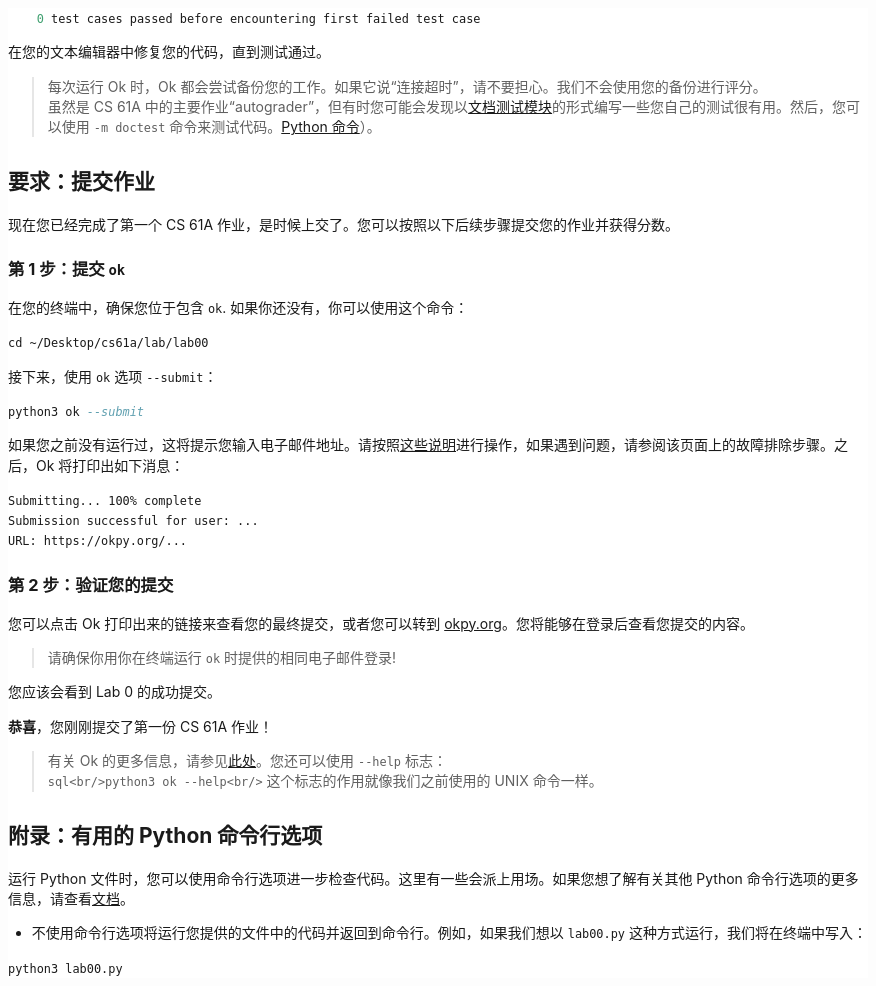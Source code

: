 ```python
    0 test cases passed before encountering first failed test case
```

在您的文本编辑器中修复您的代码，直到测试通过。

> 每次运行 Ok 时，Ok 都会尝试备份您的工作。如果它说“连接超时”，请不要担心。我们不会使用您的备份进行评分。<br/>虽然是 CS 61A 中的主要作业“autograder”，但有时您可能会发现以[文档测试模块](https://inst.eecs.berkeley.edu/~cs61a/fa22/lab/lab00/#understanding-problems)的形式编写一些您自己的测试很有用。然后，您可以使用 `-m doctest` 命令来测试代码。[Python 命令](https://inst.eecs.berkeley.edu/~cs61a/fa22/lab/lab00/#appendix-useful-python-command-line-options)）。

## 要求：提交作业

现在您已经完成了第一个 CS 61A 作业，是时候上交了。您可以按照以下后续步骤提交您的作业并获得分数。

### 第 1 步：提交 `ok`

在您的终端中，确保您位于包含 `ok`. 如果你还没有，你可以使用这个命令：

```
cd ~/Desktop/cs61a/lab/lab00
```

接下来，使用 `ok` 选项 `--submit`：

```sql
python3 ok --submit
```

如果您之前没有运行过，这将提示您输入电子邮件地址。请按照[这些说明](https://inst.eecs.berkeley.edu/~cs61a/fa22/articles/using-ok/#signing-in-with-ok)进行操作，如果遇到问题，请参阅该页面上的故障排除步骤。之后，Ok 将打印出如下消息：

```
Submitting... 100% complete
Submission successful for user: ...
URL: https://okpy.org/...
```

### 第 2 步：验证您的提交

您可以点击 Ok 打印出来的链接来查看您的最终提交，或者您可以转到 [okpy.org](https://okpy.org/)。您将能够在登录后查看您提交的内容。

> 请确保你用你在终端运行 `ok` 时提供的相同电子邮件登录!

您应该会看到 Lab 0 的成功提交。

<strong>恭喜</strong>，您刚刚提交了第一份 CS 61A 作业！

> 有关 Ok 的更多信息，请参见[此处](https://inst.eecs.berkeley.edu/~cs61a/fa22/articles/using-ok/)。您还可以使用 `--help` 标志：<br/>``sql<br/>python3 ok --help<br/>`` 这个标志的作用就像我们之前使用的 UNIX 命令一样。

## 附录：有用的 Python 命令行选项

运行 Python 文件时，您可以使用命令行选项进一步检查代码。这里有一些会派上用场。如果您想了解有关其他 Python 命令行选项的更多信息，请查看[文档](https://docs.python.org/3.9/using/cmdline.html)。

- 不使用命令行选项将运行您提供的文件中的代码并返回到命令行。例如，如果我们想以 `lab00.py` 这种方式运行，我们将在终端中写入：

```
python3 lab00.py
```
